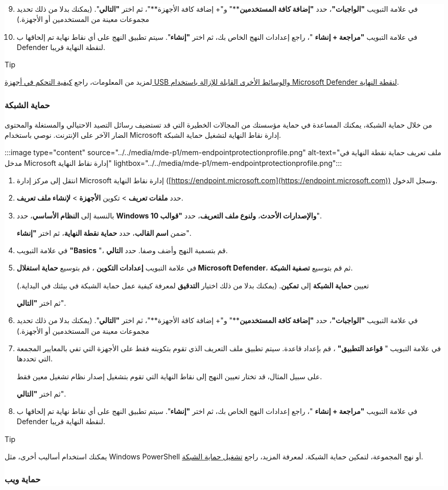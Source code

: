 9. في علامة التبويب **"الواجبات"**، حدد **"إضافة كافة المستخدمين****" و"+ إضافة كافة الأجهزة**"، ثم اختر **"التالي**". (يمكنك بدلا من ذلك تحديد مجموعات معينة من المستخدمين أو الأجهزة.)

10. في علامة التبويب **"مراجعة + إنشاء** "، راجع إعدادات النهج الخاص بك، ثم اختر **"إنشاء**". سيتم تطبيق النهج على أي نقاط نهاية تم إلحاقها ب Defender لنقطة النهاية قريبا.

> [!TIP]
> لمزيد من المعلومات، راجع [كيفية التحكم في أجهزة USB والوسائط الأخرى القابلة للإزالة باستخدام Microsoft Defender لنقطة النهاية](control-usb-devices-using-intune.md).

### <a name="network-protection"></a>حماية الشبكة

من خلال حماية الشبكة، يمكنك المساعدة في حماية مؤسستك من المجالات الخطيرة التي قد تستضيف رسائل التصيد الاحتيالي والمستغلة والمحتوى الضار الآخر على الإنترنت. نوصي باستخدام Microsoft إدارة نقاط النهاية لتشغيل حماية الشبكة.

:::image type="content" source="../../media/mde-p1/mem-endpointprotectionprofile.png" alt-text="ملف تعريف حماية نقطة النهاية في مدخل Microsoft إدارة نقاط النهاية" lightbox="../../media/mde-p1/mem-endpointprotectionprofile.png":::

1. انتقل إلى مركز إدارة Microsoft إدارة نقاط النهاية ([https://endpoint.microsoft.com](https://endpoint.microsoft.com)) وسجل الدخول. 

2. حدد **ملفات تعريف** >  تكوين **الأجهزة** > **لإنشاء ملف تعريف**.

3. بالنسبة إلى **النظام الأساسي**، حدد **Windows 10 والإصدارات الأحدث**، **ولنوع ملف التعريف**، حدد **"قوالب**". 

   ضمن **اسم القالب**، حدد **حماية نقطة النهاية**، ثم اختر **"إنشاء**". 

4. في علامة التبويب **"Basics** "، قم بتسمية النهج وأضف وصفا. حدد **التالي**. 

5. في علامة التبويب **إعدادات التكوين** ، قم بتوسيع **حماية استغلال Microsoft Defender**، ثم قم بتوسيع **تصفية الشبكة**.

   تعيين **حماية الشبكة** إلى **تمكين**. (يمكنك بدلا من ذلك اختيار **التدقيق** لمعرفة كيفية عمل حماية الشبكة في بيئتك في البداية.)

   ثم اختر **"التالي**".

6. في علامة التبويب **"الواجبات"**، حدد **"إضافة كافة المستخدمين****" و"+ إضافة كافة الأجهزة**"، ثم اختر **"التالي**". (يمكنك بدلا من ذلك تحديد مجموعات معينة من المستخدمين أو الأجهزة.)

7. في علامة التبويب " **قواعد التطبيق"** ، قم بإعداد قاعدة. سيتم تطبيق ملف التعريف الذي تقوم بتكوينه فقط على الأجهزة التي تفي بالمعايير المجمعة التي تحددها. 

   على سبيل المثال، قد تختار تعيين النهج إلى نقاط النهاية التي تقوم بتشغيل إصدار نظام تشغيل معين فقط.

   ثم اختر **"التالي**". 

8. في علامة التبويب **"مراجعة + إنشاء** "، راجع إعدادات النهج الخاص بك، ثم اختر **"إنشاء**". سيتم تطبيق النهج على أي نقاط نهاية تم إلحاقها ب Defender لنقطة النهاية قريبا.

> [!TIP]
> يمكنك استخدام أساليب أخرى، مثل Windows PowerShell أو نهج المجموعة، لتمكين حماية الشبكة. لمعرفة المزيد، راجع [تشغيل حماية الشبكة](enable-network-protection.md).

### <a name="web-protection"></a>حماية ويب
